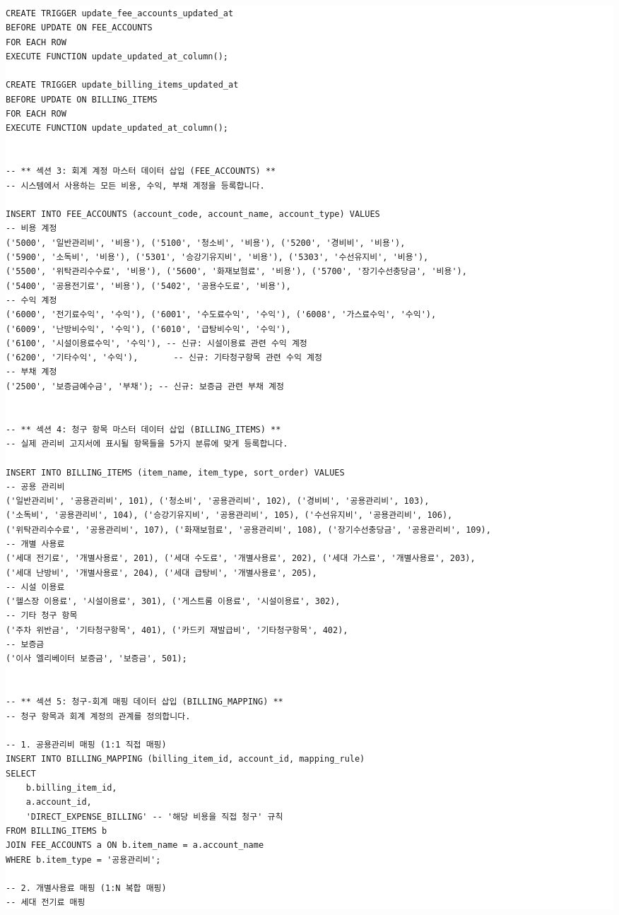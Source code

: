 ```
CREATE TRIGGER update_fee_accounts_updated_at
BEFORE UPDATE ON FEE_ACCOUNTS
FOR EACH ROW
EXECUTE FUNCTION update_updated_at_column();

CREATE TRIGGER update_billing_items_updated_at
BEFORE UPDATE ON BILLING_ITEMS
FOR EACH ROW
EXECUTE FUNCTION update_updated_at_column();


-- ** 섹션 3: 회계 계정 마스터 데이터 삽입 (FEE_ACCOUNTS) **
-- 시스템에서 사용하는 모든 비용, 수익, 부채 계정을 등록합니다.

INSERT INTO FEE_ACCOUNTS (account_code, account_name, account_type) VALUES
-- 비용 계정
('5000', '일반관리비', '비용'), ('5100', '청소비', '비용'), ('5200', '경비비', '비용'),
('5900', '소독비', '비용'), ('5301', '승강기유지비', '비용'), ('5303', '수선유지비', '비용'),
('5500', '위탁관리수수료', '비용'), ('5600', '화재보험료', '비용'), ('5700', '장기수선충당금', '비용'),
('5400', '공용전기료', '비용'), ('5402', '공용수도료', '비용'),
-- 수익 계정
('6000', '전기료수익', '수익'), ('6001', '수도료수익', '수익'), ('6008', '가스료수익', '수익'),
('6009', '난방비수익', '수익'), ('6010', '급탕비수익', '수익'),
('6100', '시설이용료수익', '수익'), -- 신규: 시설이용료 관련 수익 계정
('6200', '기타수익', '수익'),       -- 신규: 기타청구항목 관련 수익 계정
-- 부채 계정
('2500', '보증금예수금', '부채'); -- 신규: 보증금 관련 부채 계정


-- ** 섹션 4: 청구 항목 마스터 데이터 삽입 (BILLING_ITEMS) **
-- 실제 관리비 고지서에 표시될 항목들을 5가지 분류에 맞게 등록합니다.

INSERT INTO BILLING_ITEMS (item_name, item_type, sort_order) VALUES
-- 공용 관리비
('일반관리비', '공용관리비', 101), ('청소비', '공용관리비', 102), ('경비비', '공용관리비', 103),
('소독비', '공용관리비', 104), ('승강기유지비', '공용관리비', 105), ('수선유지비', '공용관리비', 106),
('위탁관리수수료', '공용관리비', 107), ('화재보험료', '공용관리비', 108), ('장기수선충당금', '공용관리비', 109),
-- 개별 사용료
('세대 전기료', '개별사용료', 201), ('세대 수도료', '개별사용료', 202), ('세대 가스료', '개별사용료', 203),
('세대 난방비', '개별사용료', 204), ('세대 급탕비', '개별사용료', 205),
-- 시설 이용료
('헬스장 이용료', '시설이용료', 301), ('게스트룸 이용료', '시설이용료', 302),
-- 기타 청구 항목
('주차 위반금', '기타청구항목', 401), ('카드키 재발급비', '기타청구항목', 402),
-- 보증금
('이사 엘리베이터 보증금', '보증금', 501);


-- ** 섹션 5: 청구-회계 매핑 데이터 삽입 (BILLING_MAPPING) **
-- 청구 항목과 회계 계정의 관계를 정의합니다.

-- 1. 공용관리비 매핑 (1:1 직접 매핑)
INSERT INTO BILLING_MAPPING (billing_item_id, account_id, mapping_rule)
SELECT
    b.billing_item_id,
    a.account_id,
    'DIRECT_EXPENSE_BILLING' -- '해당 비용을 직접 청구' 규칙
FROM BILLING_ITEMS b
JOIN FEE_ACCOUNTS a ON b.item_name = a.account_name
WHERE b.item_type = '공용관리비';

-- 2. 개별사용료 매핑 (1:N 복합 매핑)
-- 세대 전기료 매핑
```